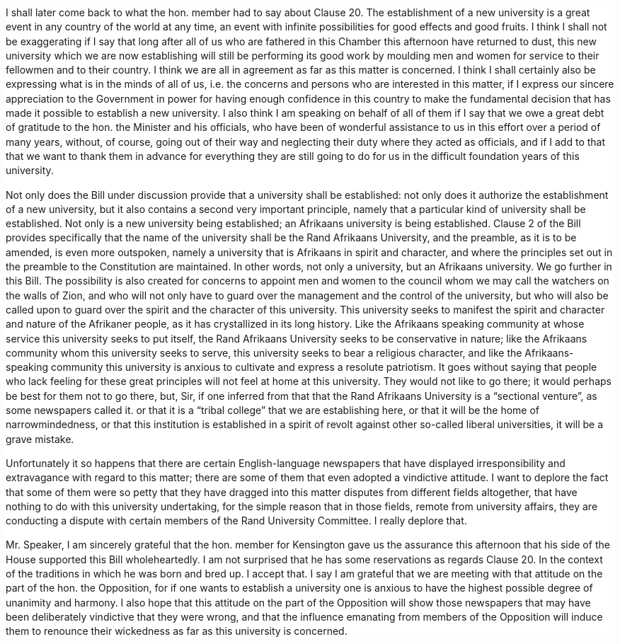 <p>I shall later come back to what the hon. member had to say about Clause 20. The establishment of a new university is a great event in any country of the world at any time, an event with infinite possibilities for good effects and good fruits. I think I shall not be exaggerating if I say that long after all of us who are fathered in this Chamber this afternoon have returned to dust, this new university which we are now establishing will still be performing its good work by moulding men and women for service to their fellowmen and to their country. I think we are all in agreement as far as this matter is concerned. I think I shall certainly also be expressing what is in the minds of all of us, i.e. the concerns and persons who are interested in this matter, if I express our sincere appreciation to the Government in power for having enough confidence in this country to make the fundamental decision that has made it possible to establish a new university. I also think I am speaking on behalf of all of them if I say that we owe a great debt of gratitude to the hon. the Minister and his officials, who have been of wonderful assistance to us in this effort over a period of many years, without, of course, going out of their way and neglecting their duty where they acted as officials, and if I add to that that we want to thank them in advance for everything they are still going to do for us in the difficult foundation years of this university.</p>

<p>Not only does the Bill under discussion provide that a university shall be established: not only does it authorize the establishment of a new university, but it also contains a second very important principle, namely that a particular kind of university shall be established. Not only is a new university being established; an Afrikaans university is being established. Clause 2 of the Bill provides specifically that the name of the university shall be the Rand Afrikaans University, and the preamble, as it is to be amended, is even more outspoken, namely a university that is Afrikaans in spirit and character, and where the principles set out in the preamble to the Constitution are maintained. In other words, not only a university, but an Afrikaans university. We go further in this Bill. The possibility is also created for concerns to appoint men and women to the council whom we may call the watchers on the walls of Zion, and who will not only have to guard over the management and the control of the university, but who will also be called upon to guard over the spirit and the character of this university. This university seeks to manifest the spirit and character and nature of the Afrikaner people, as it has crystallized in its long history. Like the Afrikaans speaking community at whose service this university seeks to put itself, the Rand Afrikaans University seeks to be conservative in nature; like the Afrikaans community whom this university seeks to serve, this university seeks to bear a religious character, and like the Afrikaans-speaking community this university is anxious to cultivate and express a resolute patriotism. It goes without saying that people who lack feeling for these great principles will not feel at home at this university. They would not like to go there; it would perhaps be best for them not to go there, but, Sir, if one inferred from that that the Rand Afrikaans University is a &#x201C;sectional venture&#x201D;, as some newspapers called it. or that it is a &#x201C;tribal college&#x201D; that we are establishing here, or that it will be the home of narrowmindedness, or that this institution is established in a spirit of revolt against other so-called liberal universities, it will be a grave mistake.</p>

<p>Unfortunately it so happens that there are certain English-language newspapers that have displayed irresponsibility and extravagance <span class="col_3581-3582" refersTo="page_0370"/>with regard to this matter; there are some of them that even adopted a vindictive attitude. I want to deplore the fact that some of them were so petty that they have dragged into this matter disputes from different fields altogether, that have nothing to do with this university undertaking, for the simple reason that in those fields, remote from university affairs, they are conducting a dispute with certain members of the Rand University Committee. I really deplore that.</p>

<p>Mr. Speaker, I am sincerely grateful that the hon. member for Kensington gave us the assurance this afternoon that his side of the House supported this Bill wholeheartedly. I am not surprised that he has some reservations as regards Clause 20. In the context of the traditions in which he was born and bred up. I accept that. I say I am grateful that we are meeting with that attitude on the part of the hon. the Opposition, for if one wants to establish a university one is anxious to have the highest possible degree of unanimity and harmony. I also hope that this attitude on the part of the Opposition will show those newspapers that may have been deliberately vindictive that they were wrong, and that the influence emanating from members of the Opposition will induce them to renounce their wickedness as far as this university is concerned.</p>
